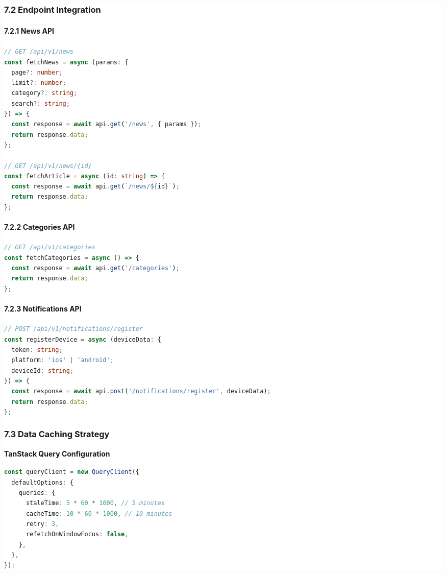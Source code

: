 ### 7.2 Endpoint Integration

#### 7.2.1 News API
```typescript
// GET /api/v1/news
const fetchNews = async (params: {
  page?: number;
  limit?: number;
  category?: string;
  search?: string;
}) => {
  const response = await api.get('/news', { params });
  return response.data;
};

// GET /api/v1/news/{id}
const fetchArticle = async (id: string) => {
  const response = await api.get(`/news/${id}`);
  return response.data;
};
```

#### 7.2.2 Categories API
```typescript
// GET /api/v1/categories
const fetchCategories = async () => {
  const response = await api.get('/categories');
  return response.data;
};
```

#### 7.2.3 Notifications API
```typescript
// POST /api/v1/notifications/register
const registerDevice = async (deviceData: {
  token: string;
  platform: 'ios' | 'android';
  deviceId: string;
}) => {
  const response = await api.post('/notifications/register', deviceData);
  return response.data;
};
```

### 7.3 Data Caching Strategy
**TanStack Query Configuration**
```typescript
const queryClient = new QueryClient({
  defaultOptions: {
    queries: {
      staleTime: 5 * 60 * 1000, // 5 minutes
      cacheTime: 10 * 60 * 1000, // 10 minutes
      retry: 3,
      refetchOnWindowFocus: false,
    },
  },
});
```
